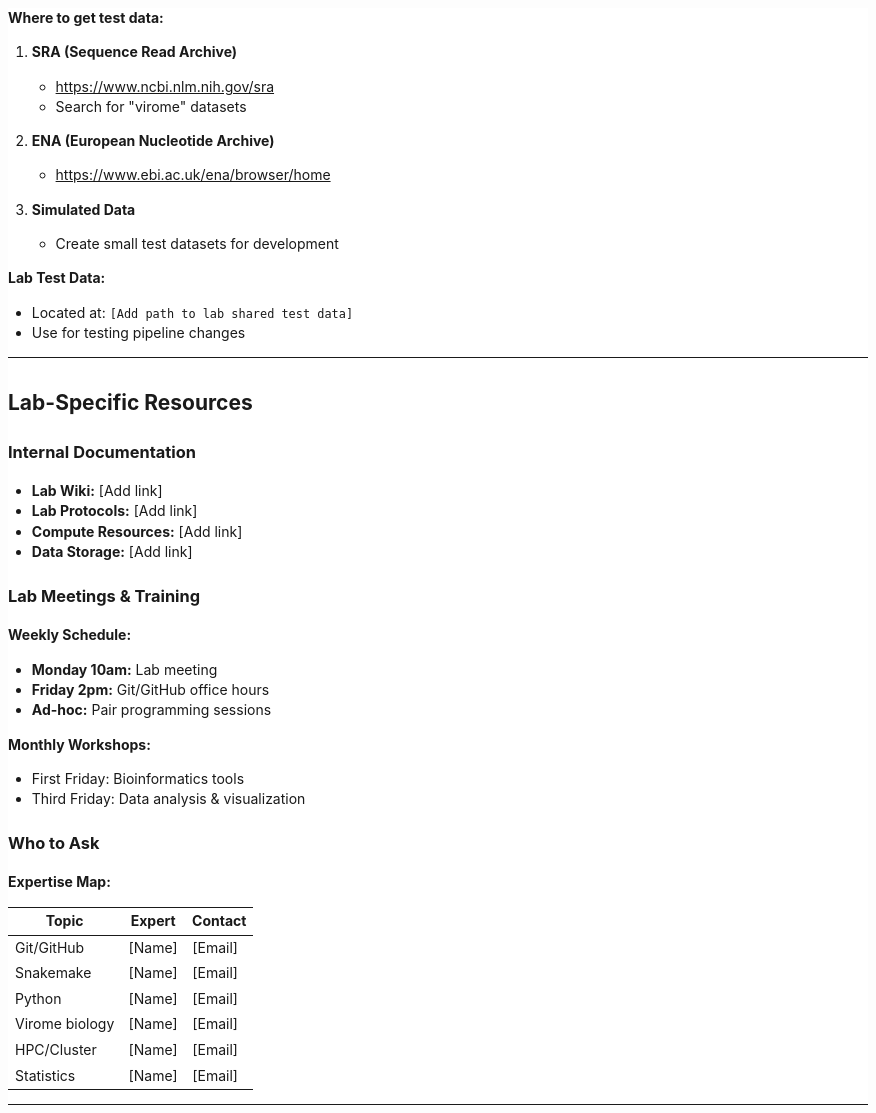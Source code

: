 **Where to get test data:**

1. **SRA (Sequence Read Archive)**
   - https://www.ncbi.nlm.nih.gov/sra
   - Search for "virome" datasets

2. **ENA (European Nucleotide Archive)**
   - https://www.ebi.ac.uk/ena/browser/home

3. **Simulated Data**
   - Create small test datasets for development

**Lab Test Data:**
- Located at: `[Add path to lab shared test data]`
- Use for testing pipeline changes

---

## Lab-Specific Resources

### Internal Documentation

- **Lab Wiki:** [Add link]
- **Lab Protocols:** [Add link]
- **Compute Resources:** [Add link]
- **Data Storage:** [Add link]

### Lab Meetings & Training

**Weekly Schedule:**
- **Monday 10am:** Lab meeting
- **Friday 2pm:** Git/GitHub office hours
- **Ad-hoc:** Pair programming sessions

**Monthly Workshops:**
- First Friday: Bioinformatics tools
- Third Friday: Data analysis & visualization

### Who to Ask

**Expertise Map:**

| Topic | Expert | Contact |
|-------|--------|---------|
| Git/GitHub | [Name] | [Email] |
| Snakemake | [Name] | [Email] |
| Python | [Name] | [Email] |
| Virome biology | [Name] | [Email] |
| HPC/Cluster | [Name] | [Email] |
| Statistics | [Name] | [Email] |

---